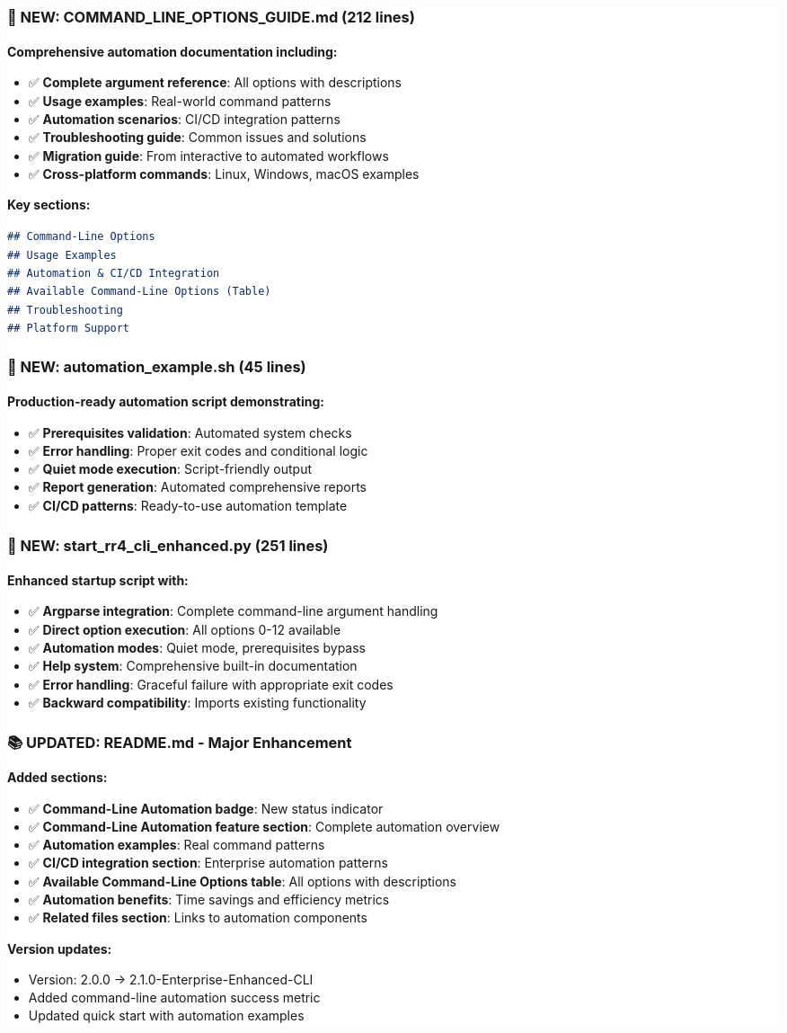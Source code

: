 ### **🤖 NEW: COMMAND_LINE_OPTIONS_GUIDE.md (212 lines)**

**Comprehensive automation documentation including:**
- ✅ **Complete argument reference**: All options with descriptions
- ✅ **Usage examples**: Real-world command patterns
- ✅ **Automation scenarios**: CI/CD integration patterns
- ✅ **Troubleshooting guide**: Common issues and solutions
- ✅ **Migration guide**: From interactive to automated workflows
- ✅ **Cross-platform commands**: Linux, Windows, macOS examples

**Key sections:**
```markdown
## Command-Line Options
## Usage Examples
## Automation & CI/CD Integration
## Available Command-Line Options (Table)
## Troubleshooting
## Platform Support
```

### **🔧 NEW: automation_example.sh (45 lines)**

**Production-ready automation script demonstrating:**
- ✅ **Prerequisites validation**: Automated system checks
- ✅ **Error handling**: Proper exit codes and conditional logic
- ✅ **Quiet mode execution**: Script-friendly output
- ✅ **Report generation**: Automated comprehensive reports
- ✅ **CI/CD patterns**: Ready-to-use automation template

### **🤖 NEW: start_rr4_cli_enhanced.py (251 lines)**

**Enhanced startup script with:**
- ✅ **Argparse integration**: Complete command-line argument handling
- ✅ **Direct option execution**: All options 0-12 available
- ✅ **Automation modes**: Quiet mode, prerequisites bypass
- ✅ **Help system**: Comprehensive built-in documentation
- ✅ **Error handling**: Graceful failure with appropriate exit codes
- ✅ **Backward compatibility**: Imports existing functionality

### **📚 UPDATED: README.md - Major Enhancement**

**Added sections:**
- ✅ **Command-Line Automation badge**: New status indicator
- ✅ **Command-Line Automation feature section**: Complete automation overview
- ✅ **Automation examples**: Real command patterns
- ✅ **CI/CD integration section**: Enterprise automation patterns
- ✅ **Available Command-Line Options table**: All options with descriptions
- ✅ **Automation benefits**: Time savings and efficiency metrics
- ✅ **Related files section**: Links to automation components

**Version updates:**
- Version: 2.0.0 → 2.1.0-Enterprise-Enhanced-CLI
- Added command-line automation success metric
- Updated quick start with automation examples
